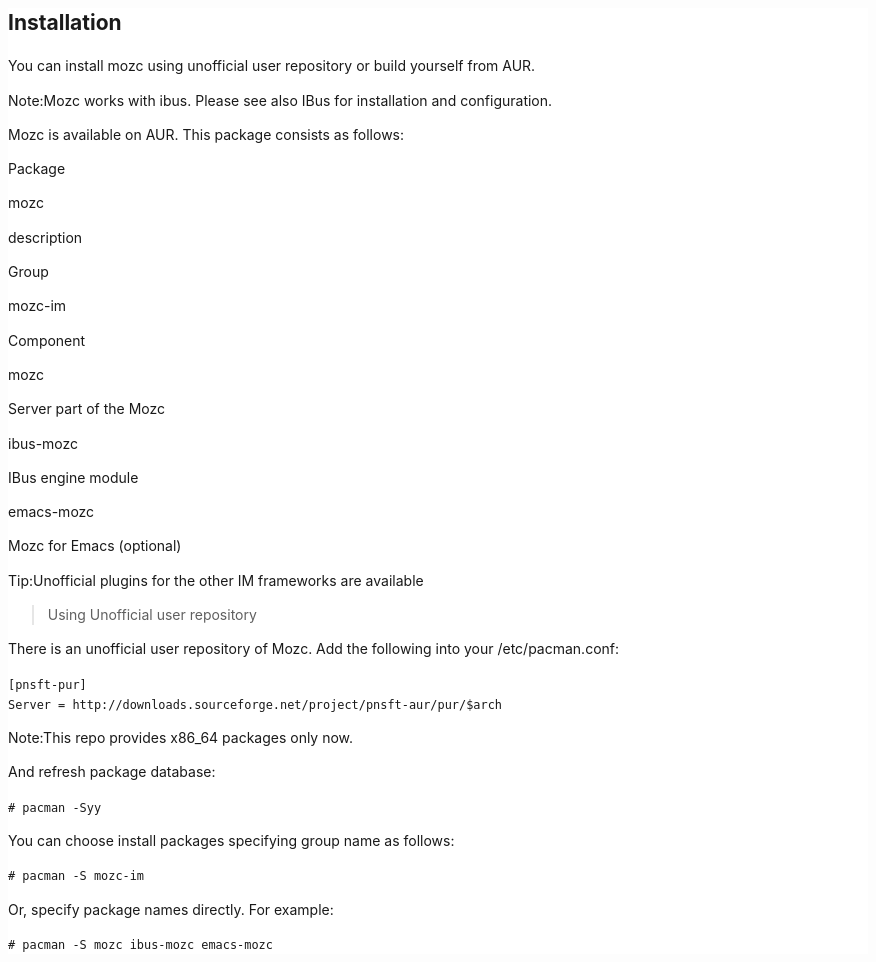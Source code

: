Installation
------------

You can install mozc using unofficial user repository or build yourself
from AUR.

Note:Mozc works with ibus. Please see also IBus for installation and
configuration.

Mozc is available on AUR. This package consists as follows:

Package

mozc

description

Group

mozc-im

Component

mozc

Server part of the Mozc

ibus-mozc

IBus engine module

emacs-mozc

Mozc for Emacs (optional)

Tip:Unofficial plugins for the other IM frameworks are available

> Using Unofficial user repository

There is an unofficial user repository of Mozc. Add the following into
your /etc/pacman.conf:

    [pnsft-pur]
    Server = http://downloads.sourceforge.net/project/pnsft-aur/pur/$arch

Note:This repo provides x86_64 packages only now.

And refresh package database:

    # pacman -Syy

You can choose install packages specifying group name as follows:

    # pacman -S mozc-im

Or, specify package names directly. For example:

    # pacman -S mozc ibus-mozc emacs-mozc
